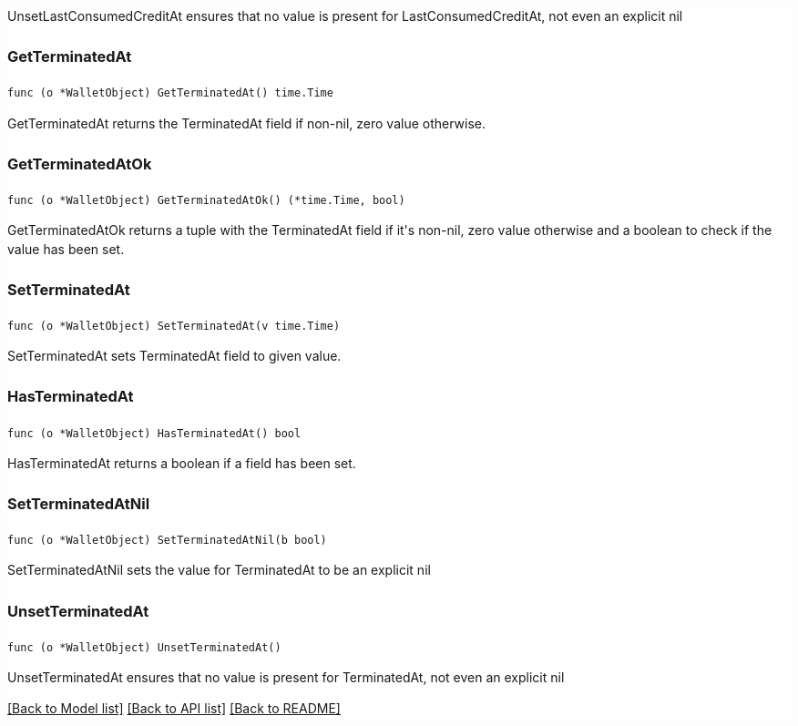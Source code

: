 UnsetLastConsumedCreditAt ensures that no value is present for LastConsumedCreditAt, not even an explicit nil
### GetTerminatedAt

`func (o *WalletObject) GetTerminatedAt() time.Time`

GetTerminatedAt returns the TerminatedAt field if non-nil, zero value otherwise.

### GetTerminatedAtOk

`func (o *WalletObject) GetTerminatedAtOk() (*time.Time, bool)`

GetTerminatedAtOk returns a tuple with the TerminatedAt field if it's non-nil, zero value otherwise
and a boolean to check if the value has been set.

### SetTerminatedAt

`func (o *WalletObject) SetTerminatedAt(v time.Time)`

SetTerminatedAt sets TerminatedAt field to given value.

### HasTerminatedAt

`func (o *WalletObject) HasTerminatedAt() bool`

HasTerminatedAt returns a boolean if a field has been set.

### SetTerminatedAtNil

`func (o *WalletObject) SetTerminatedAtNil(b bool)`

 SetTerminatedAtNil sets the value for TerminatedAt to be an explicit nil

### UnsetTerminatedAt
`func (o *WalletObject) UnsetTerminatedAt()`

UnsetTerminatedAt ensures that no value is present for TerminatedAt, not even an explicit nil

[[Back to Model list]](../README.md#documentation-for-models) [[Back to API list]](../README.md#documentation-for-api-endpoints) [[Back to README]](../README.md)


